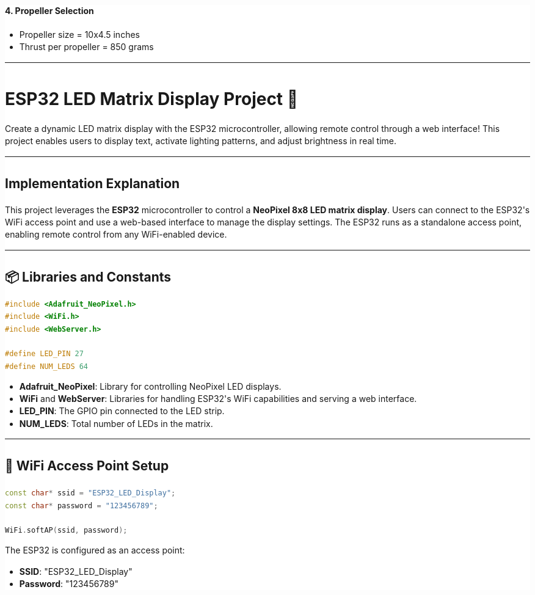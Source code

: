 #### 4. Propeller Selection
- Propeller size = 10x4.5 inches
- Thrust per propeller = 850 grams

---


# ESP32 LED Matrix Display Project 🎨

Create a dynamic LED matrix display with the ESP32 microcontroller, allowing remote control through a web interface! This project enables users to display text, activate lighting patterns, and adjust brightness in real time.

---

## Implementation Explanation

This project leverages the **ESP32** microcontroller to control a **NeoPixel 8x8 LED matrix display**. Users can connect to the ESP32's WiFi access point and use a web-based interface to manage the display settings. The ESP32 runs as a standalone access point, enabling remote control from any WiFi-enabled device.

---

## 📦 Libraries and Constants

```cpp
#include <Adafruit_NeoPixel.h>
#include <WiFi.h>
#include <WebServer.h>

#define LED_PIN 27
#define NUM_LEDS 64
```

- **Adafruit_NeoPixel**: Library for controlling NeoPixel LED displays.
- **WiFi** and **WebServer**: Libraries for handling ESP32's WiFi capabilities and serving a web interface.
- **LED_PIN**: The GPIO pin connected to the LED strip.
- **NUM_LEDS**: Total number of LEDs in the matrix.

---

## 📡 WiFi Access Point Setup

```cpp
const char* ssid = "ESP32_LED_Display";
const char* password = "123456789";

WiFi.softAP(ssid, password);
```

The ESP32 is configured as an access point:
- **SSID**: "ESP32_LED_Display"
- **Password**: "123456789"
